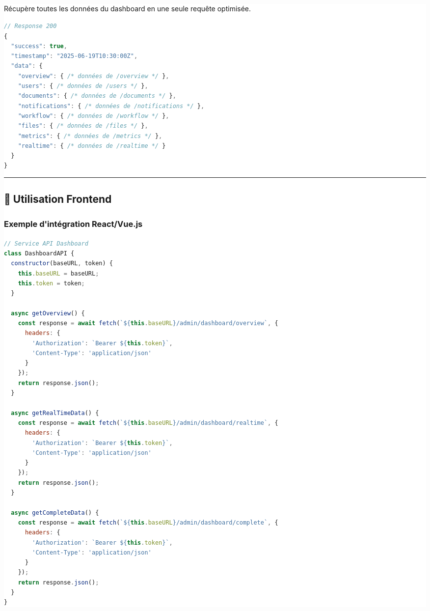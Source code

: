 Récupère toutes les données du dashboard en une seule requête optimisée.

```javascript
// Response 200
{
  "success": true,
  "timestamp": "2025-06-19T10:30:00Z",
  "data": {
    "overview": { /* données de /overview */ },
    "users": { /* données de /users */ },
    "documents": { /* données de /documents */ },
    "notifications": { /* données de /notifications */ },
    "workflow": { /* données de /workflow */ },
    "files": { /* données de /files */ },
    "metrics": { /* données de /metrics */ },
    "realtime": { /* données de /realtime */ }
  }
}
```

---

## 🚀 Utilisation Frontend

### Exemple d'intégration React/Vue.js

```javascript
// Service API Dashboard
class DashboardAPI {
  constructor(baseURL, token) {
    this.baseURL = baseURL;
    this.token = token;
  }

  async getOverview() {
    const response = await fetch(`${this.baseURL}/admin/dashboard/overview`, {
      headers: {
        'Authorization': `Bearer ${this.token}`,
        'Content-Type': 'application/json'
      }
    });
    return response.json();
  }

  async getRealTimeData() {
    const response = await fetch(`${this.baseURL}/admin/dashboard/realtime`, {
      headers: {
        'Authorization': `Bearer ${this.token}`,
        'Content-Type': 'application/json'
      }
    });
    return response.json();
  }

  async getCompleteData() {
    const response = await fetch(`${this.baseURL}/admin/dashboard/complete`, {
      headers: {
        'Authorization': `Bearer ${this.token}`,
        'Content-Type': 'application/json'
      }
    });
    return response.json();
  }
}
```